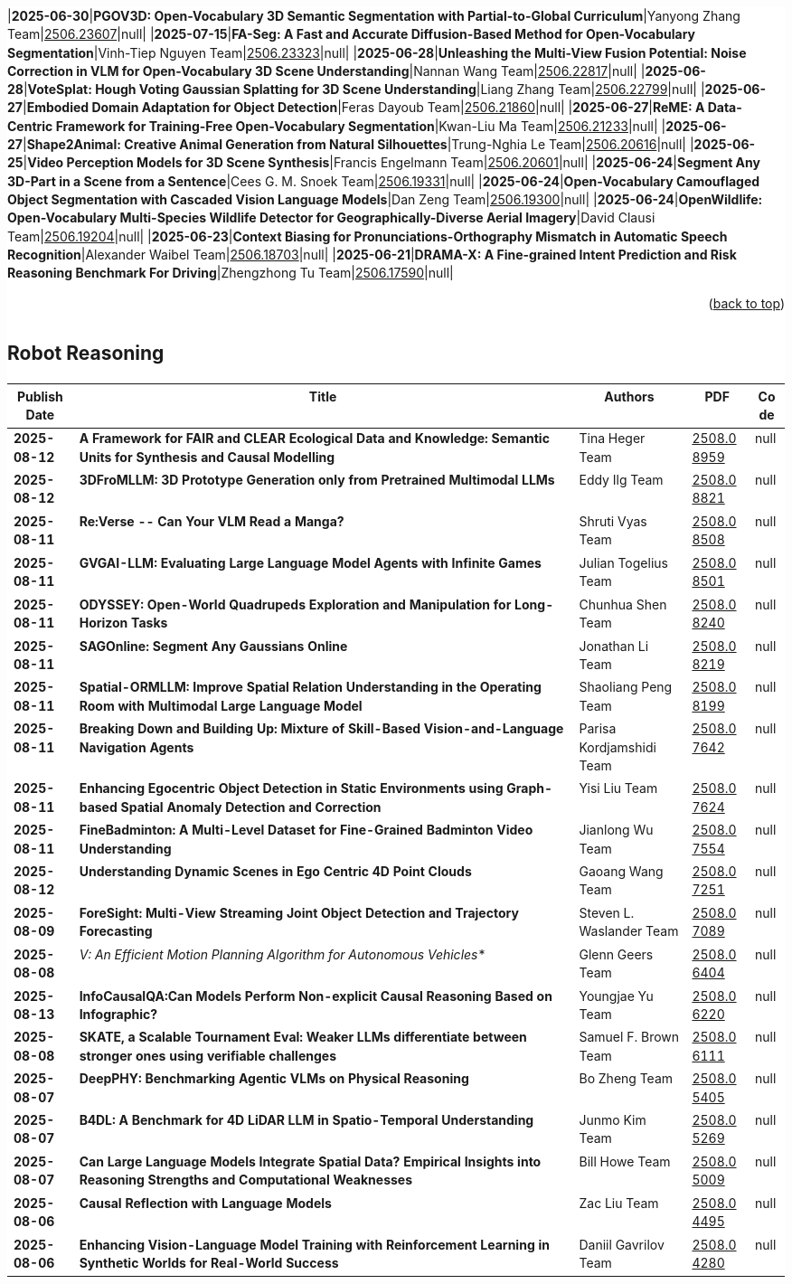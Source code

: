 |**2025-06-30**|**PGOV3D: Open-Vocabulary 3D Semantic Segmentation with Partial-to-Global Curriculum**|Yanyong Zhang Team|[2506.23607](http://arxiv.org/abs/2506.23607)|null|
|**2025-07-15**|**FA-Seg: A Fast and Accurate Diffusion-Based Method for Open-Vocabulary Segmentation**|Vinh-Tiep Nguyen Team|[2506.23323](http://arxiv.org/abs/2506.23323)|null|
|**2025-06-28**|**Unleashing the Multi-View Fusion Potential: Noise Correction in VLM for Open-Vocabulary 3D Scene Understanding**|Nannan Wang Team|[2506.22817](http://arxiv.org/abs/2506.22817)|null|
|**2025-06-28**|**VoteSplat: Hough Voting Gaussian Splatting for 3D Scene Understanding**|Liang Zhang Team|[2506.22799](http://arxiv.org/abs/2506.22799)|null|
|**2025-06-27**|**Embodied Domain Adaptation for Object Detection**|Feras Dayoub Team|[2506.21860](http://arxiv.org/abs/2506.21860)|null|
|**2025-06-27**|**ReME: A Data-Centric Framework for Training-Free Open-Vocabulary Segmentation**|Kwan-Liu Ma Team|[2506.21233](http://arxiv.org/abs/2506.21233)|null|
|**2025-06-27**|**Shape2Animal: Creative Animal Generation from Natural Silhouettes**|Trung-Nghia Le Team|[2506.20616](http://arxiv.org/abs/2506.20616)|null|
|**2025-06-25**|**Video Perception Models for 3D Scene Synthesis**|Francis Engelmann Team|[2506.20601](http://arxiv.org/abs/2506.20601)|null|
|**2025-06-24**|**Segment Any 3D-Part in a Scene from a Sentence**|Cees G. M. Snoek Team|[2506.19331](http://arxiv.org/abs/2506.19331)|null|
|**2025-06-24**|**Open-Vocabulary Camouflaged Object Segmentation with Cascaded Vision Language Models**|Dan Zeng Team|[2506.19300](http://arxiv.org/abs/2506.19300)|null|
|**2025-06-24**|**OpenWildlife: Open-Vocabulary Multi-Species Wildlife Detector for Geographically-Diverse Aerial Imagery**|David Clausi Team|[2506.19204](http://arxiv.org/abs/2506.19204)|null|
|**2025-06-23**|**Context Biasing for Pronunciations-Orthography Mismatch in Automatic Speech Recognition**|Alexander Waibel Team|[2506.18703](http://arxiv.org/abs/2506.18703)|null|
|**2025-06-21**|**DRAMA-X: A Fine-grained Intent Prediction and Risk Reasoning Benchmark For Driving**|Zhengzhong Tu Team|[2506.17590](http://arxiv.org/abs/2506.17590)|null|

<p align=right>(<a href=#updated-on-20251013>back to top</a>)</p>

## Robot Reasoning

|Publish Date|Title|Authors|PDF|Code|
|---|---|---|---|---|
|**2025-08-12**|**A Framework for FAIR and CLEAR Ecological Data and Knowledge: Semantic Units for Synthesis and Causal Modelling**|Tina Heger Team|[2508.08959](http://arxiv.org/abs/2508.08959)|null|
|**2025-08-12**|**3DFroMLLM: 3D Prototype Generation only from Pretrained Multimodal LLMs**|Eddy Ilg Team|[2508.08821](http://arxiv.org/abs/2508.08821)|null|
|**2025-08-11**|**Re:Verse -- Can Your VLM Read a Manga?**|Shruti Vyas Team|[2508.08508](http://arxiv.org/abs/2508.08508)|null|
|**2025-08-11**|**GVGAI-LLM: Evaluating Large Language Model Agents with Infinite Games**|Julian Togelius Team|[2508.08501](http://arxiv.org/abs/2508.08501)|null|
|**2025-08-11**|**ODYSSEY: Open-World Quadrupeds Exploration and Manipulation for Long-Horizon Tasks**|Chunhua Shen Team|[2508.08240](http://arxiv.org/abs/2508.08240)|null|
|**2025-08-11**|**SAGOnline: Segment Any Gaussians Online**|Jonathan Li Team|[2508.08219](http://arxiv.org/abs/2508.08219)|null|
|**2025-08-11**|**Spatial-ORMLLM: Improve Spatial Relation Understanding in the Operating Room with Multimodal Large Language Model**|Shaoliang Peng Team|[2508.08199](http://arxiv.org/abs/2508.08199)|null|
|**2025-08-11**|**Breaking Down and Building Up: Mixture of Skill-Based Vision-and-Language Navigation Agents**|Parisa Kordjamshidi Team|[2508.07642](http://arxiv.org/abs/2508.07642)|null|
|**2025-08-11**|**Enhancing Egocentric Object Detection in Static Environments using Graph-based Spatial Anomaly Detection and Correction**|Yisi Liu Team|[2508.07624](http://arxiv.org/abs/2508.07624)|null|
|**2025-08-11**|**FineBadminton: A Multi-Level Dataset for Fine-Grained Badminton Video Understanding**|Jianlong Wu Team|[2508.07554](http://arxiv.org/abs/2508.07554)|null|
|**2025-08-12**|**Understanding Dynamic Scenes in Ego Centric 4D Point Clouds**|Gaoang Wang Team|[2508.07251](http://arxiv.org/abs/2508.07251)|null|
|**2025-08-09**|**ForeSight: Multi-View Streaming Joint Object Detection and Trajectory Forecasting**|Steven L. Waslander Team|[2508.07089](http://arxiv.org/abs/2508.07089)|null|
|**2025-08-08**|**V*: An Efficient Motion Planning Algorithm for Autonomous Vehicles**|Glenn Geers Team|[2508.06404](http://arxiv.org/abs/2508.06404)|null|
|**2025-08-13**|**InfoCausalQA:Can Models Perform Non-explicit Causal Reasoning Based on Infographic?**|Youngjae Yu Team|[2508.06220](http://arxiv.org/abs/2508.06220)|null|
|**2025-08-08**|**SKATE, a Scalable Tournament Eval: Weaker LLMs differentiate between stronger ones using verifiable challenges**|Samuel F. Brown Team|[2508.06111](http://arxiv.org/abs/2508.06111)|null|
|**2025-08-07**|**DeepPHY: Benchmarking Agentic VLMs on Physical Reasoning**|Bo Zheng Team|[2508.05405](http://arxiv.org/abs/2508.05405)|null|
|**2025-08-07**|**B4DL: A Benchmark for 4D LiDAR LLM in Spatio-Temporal Understanding**|Junmo Kim Team|[2508.05269](http://arxiv.org/abs/2508.05269)|null|
|**2025-08-07**|**Can Large Language Models Integrate Spatial Data? Empirical Insights into Reasoning Strengths and Computational Weaknesses**|Bill Howe Team|[2508.05009](http://arxiv.org/abs/2508.05009)|null|
|**2025-08-06**|**Causal Reflection with Language Models**|Zac Liu Team|[2508.04495](http://arxiv.org/abs/2508.04495)|null|
|**2025-08-06**|**Enhancing Vision-Language Model Training with Reinforcement Learning in Synthetic Worlds for Real-World Success**|Daniil Gavrilov Team|[2508.04280](http://arxiv.org/abs/2508.04280)|null|
